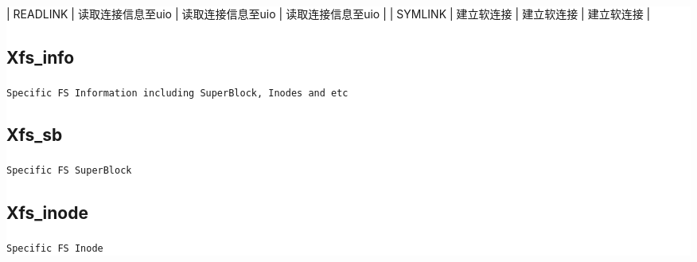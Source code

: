 | READLINK  | 读取连接信息至uio | 读取连接信息至uio | 读取连接信息至uio |
| SYMLINK   | 建立软连接 | 建立软连接 | 建立软连接 |


## Xfs_info

	Specific FS Information including SuperBlock, Inodes and etc

## Xfs_sb

	Specific FS SuperBlock

## Xfs_inode

	Specific FS Inode
